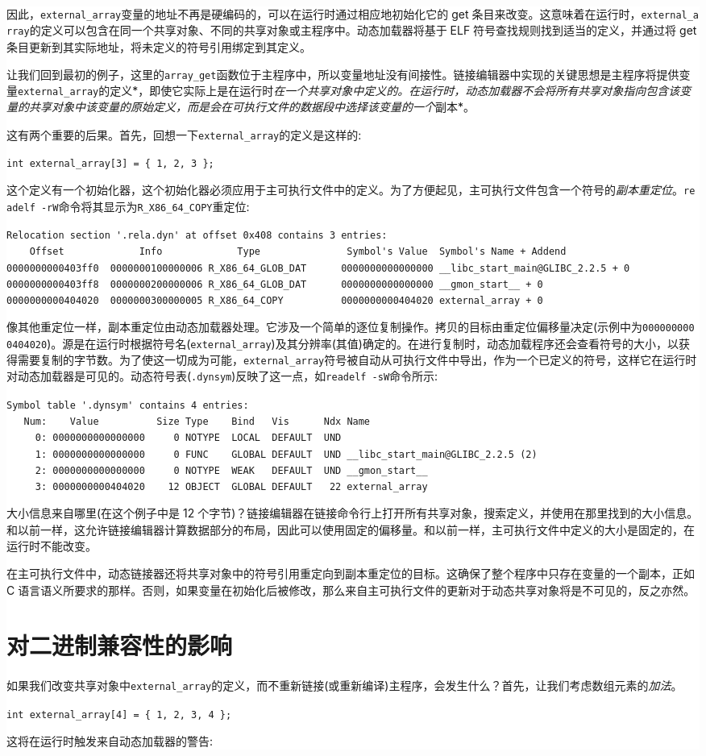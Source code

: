 因此，`external_array`变量的地址不再是硬编码的，可以在运行时通过相应地初始化它的 get 条目来改变。这意味着在运行时，`external_array`的定义可以包含在同一个共享对象、不同的共享对象或主程序中。动态加载器将基于 ELF 符号查找规则找到适当的定义，并通过将 get 条目更新到其实际地址，将未定义的符号引用绑定到其定义。

让我们回到最初的例子，这里的`array_get`函数位于主程序中，所以变量地址没有间接性。链接编辑器中实现的关键思想是主程序将提供变量`external_array`的定义*，即使它实际上是在运行时*在一个共享对象中定义的。在运行时，动态加载器不会将所有共享对象指向包含该变量的共享对象中该变量的原始定义，而是会在可执行文件的数据段中选择该变量的一个*副本*。

这有两个重要的后果。首先，回想一下`external_array`的定义是这样的:

```
int external_array[3] = { 1, 2, 3 };

```

这个定义有一个初始化器，这个初始化器必须应用于主可执行文件中的定义。为了方便起见，主可执行文件包含一个符号的*副本重定位*。`readelf -rW`命令将其显示为`R_X86_64_COPY`重定位:

```
Relocation section '.rela.dyn' at offset 0x408 contains 3 entries:
    Offset             Info             Type               Symbol's Value  Symbol's Name + Addend
0000000000403ff0  0000000100000006 R_X86_64_GLOB_DAT      0000000000000000 __libc_start_main@GLIBC_2.2.5 + 0
0000000000403ff8  0000000200000006 R_X86_64_GLOB_DAT      0000000000000000 __gmon_start__ + 0
0000000000404020  0000000300000005 R_X86_64_COPY          0000000000404020 external_array + 0

```

像其他重定位一样，副本重定位由动态加载器处理。它涉及一个简单的逐位复制操作。拷贝的目标由重定位偏移量决定(示例中为`0000000000404020`)。源是在运行时根据符号名(`external_array`)及其分辨率(其值)确定的。在进行复制时，动态加载程序还会查看符号的大小，以获得需要复制的字节数。为了使这一切成为可能，`external_array`符号被自动从可执行文件中导出，作为一个已定义的符号，这样它在运行时对动态加载器是可见的。动态符号表(`.dynsym`)反映了这一点，如`readelf -sW`命令所示:

```
Symbol table '.dynsym' contains 4 entries:
   Num:    Value          Size Type    Bind   Vis      Ndx Name
     0: 0000000000000000     0 NOTYPE  LOCAL  DEFAULT  UND 
     1: 0000000000000000     0 FUNC    GLOBAL DEFAULT  UND __libc_start_main@GLIBC_2.2.5 (2)
     2: 0000000000000000     0 NOTYPE  WEAK   DEFAULT  UND __gmon_start__
     3: 0000000000404020    12 OBJECT  GLOBAL DEFAULT   22 external_array

```

大小信息来自哪里(在这个例子中是 12 个字节)？链接编辑器在链接命令行上打开所有共享对象，搜索定义，并使用在那里找到的大小信息。和以前一样，这允许链接编辑器计算数据部分的布局，因此可以使用固定的偏移量。和以前一样，主可执行文件中定义的大小是固定的，在运行时不能改变。

在主可执行文件中，动态链接器还将共享对象中的符号引用重定向到副本重定位的目标。这确保了整个程序中只存在变量的一个副本，正如 C 语言语义所要求的那样。否则，如果变量在初始化后被修改，那么来自主可执行文件的更新对于动态共享对象将是不可见的，反之亦然。

# 对二进制兼容性的影响

如果我们改变共享对象中`external_array`的定义，而不重新链接(或重新编译)主程序，会发生什么？首先，让我们考虑数组元素的*加法*。

```
int external_array[4] = { 1, 2, 3, 4 };

```

这将在运行时触发来自动态加载器的警告:
